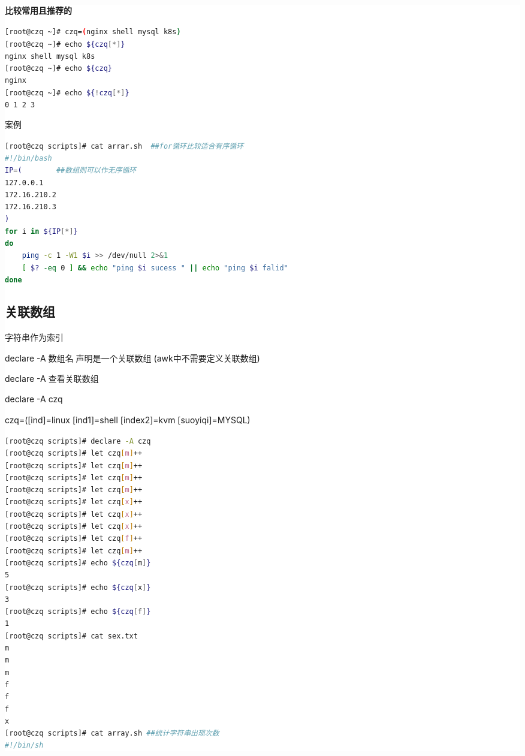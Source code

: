 **比较常用且推荐的**

````bash
[root@czq ~]# czq=(nginx shell mysql k8s)
[root@czq ~]# echo ${czq[*]}
nginx shell mysql k8s
[root@czq ~]# echo ${czq}
nginx
[root@czq ~]# echo ${!czq[*]}
0 1 2 3
````

案例

````bash
[root@czq scripts]# cat arrar.sh  ##for循环比较适合有序循环  
#!/bin/bash
IP=(        ##数组则可以作无序循环
127.0.0.1
172.16.210.2
172.16.210.3
)
for i in ${IP[*]}
do
	ping -c 1 -W1 $i >> /dev/null 2>&1
	[ $? -eq 0 ] && echo "ping $i sucess " || echo "ping $i falid"
done
````

## 关联数组

字符串作为索引

declare -A 数组名 声明是一个关联数组    (awk中不需要定义关联数组)

declare -A 查看关联数组

declare -A czq

czq=([ind]=linux [ind1]=shell [index2]=kvm [suoyiqi]=MYSQL)

````bash
[root@czq scripts]# declare -A czq
[root@czq scripts]# let czq[m]++
[root@czq scripts]# let czq[m]++
[root@czq scripts]# let czq[m]++
[root@czq scripts]# let czq[m]++
[root@czq scripts]# let czq[x]++
[root@czq scripts]# let czq[x]++
[root@czq scripts]# let czq[x]++
[root@czq scripts]# let czq[f]++
[root@czq scripts]# let czq[m]++
[root@czq scripts]# echo ${czq[m]}
5
[root@czq scripts]# echo ${czq[x]}
3
[root@czq scripts]# echo ${czq[f]}
1
[root@czq scripts]# cat sex.txt 
m
m
m
f
f
f
x
[root@czq scripts]# cat array.sh ##统计字符串出现次数
#!/bin/sh
````